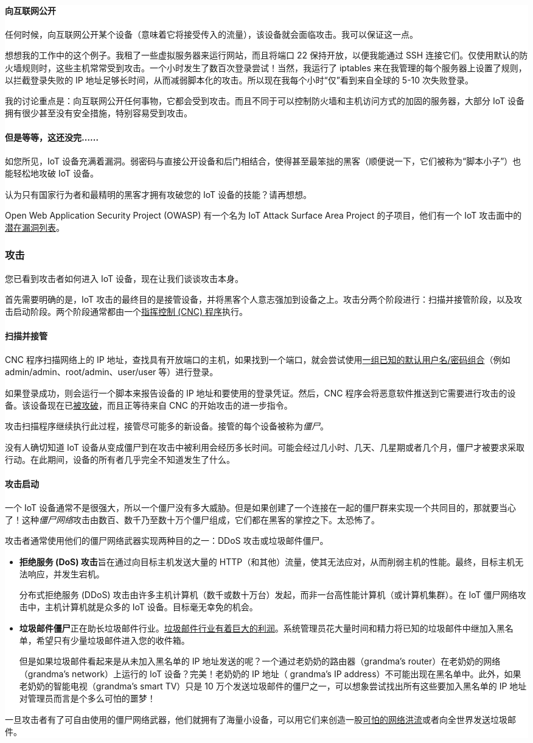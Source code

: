 #### 向互联网公开

任何时候，向互联网公开某个设备（意味着它将接受传入的流量），该设备就会面临攻击。我可以保证这一点。

想想我的工作中的这个例子。我租了一些虚拟服务器来运行网站，而且将端口 22 保持开放，以便我能通过 SSH 连接它们。仅使用默认的防火墙规则时，这些主机常常受到攻击。一个小时发生了数百次登录尝试！当然，我运行了 iptables 来在我管理的每个服务器上设置了规则，以拦截登录失败的 IP 地址足够长时间，从而减弱脚本化的攻击。所以现在我每个小时“仅”看到来自全球的 5-10 次失败登录。

我的讨论重点是：向互联网公开任何事物，它都会受到攻击。而且不同于可以控制防火墙和主机访问方式的加固的服务器，大部分 IoT 设备拥有很少甚至没有安全措施，特别容易受到攻击。

#### 但是等等，这还没完……

如您所见，IoT 设备充满着漏洞。弱密码与直接公开设备和后门相结合，使得甚至最笨拙的黑客（顺便说一下，它们被称为“脚本小子”）也能轻松地攻破 IoT 设备。

认为只有国家行为者和最精明的黑客才拥有攻破您的 IoT 设备的技能？请再想想。

Open Web Application Security Project (OWASP) 有一个名为 IoT Attack Surface Area Project 的子项目，他们有一个 IoT 攻击面中的[潜在漏洞列表](https://owasp.org/www-project-internet-of-things/#IoT_Attack_Surface_Areas_Project)。

### 攻击

您已看到攻击者如何进入 IoT 设备，现在让我们谈谈攻击本身。

首先需要明确的是，IoT 攻击的最终目的是接管设备，并将黑客个人意志强加到设备之上。攻击分两个阶段进行：扫描并接管阶段，以及攻击启动阶段。两个阶段通常都由一个[指挥控制 (CNC) 程序](http://searchsecurity.techtarget.com/feature/Command-and-control-servers-The-puppet-masters-that-govern-malware)执行。

#### 扫描并接管

CNC 程序扫描网络上的 IP 地址，查找具有开放端口的主机，如果找到一个端口，就会尝试使用[一组已知的默认用户名/密码组合](https://www.csoonline.com/article/3126924/security/here-are-the-61-passwords-that-powered-the-mirai-iot-botnet.html)（例如 admin/admin、root/admin、user/user 等）进行登录。

如果登录成功，则会运行一个脚本来报告设备的 IP 地址和要使用的登录凭证。然后，CNC 程序会将恶意软件推送到它需要进行攻击的设备。该设备现在已[被攻破](https://en.wikipedia.org/wiki/Pwn)，而且正等待来自 CNC 的开始攻击的进一步指令。

攻击扫描程序继续执行此过程，接管尽可能多的新设备。接管的每个设备被称为*僵尸*。

没有人确切知道 IoT 设备从变成僵尸到在攻击中被利用会经历多长时间。可能会经过几小时、几天、几星期或者几个月，僵尸才被要求采取行动。在此期间，设备的所有者几乎完全不知道发生了什么。

#### 攻击启动

一个 IoT 设备通常不是很强大，所以一个僵尸没有多大威胁。但是如果创建了一个连接在一起的僵尸群来实现一个共同目的，那就要当心了！这种*僵尸网络*攻击由数百、数千乃至数十万个僵尸组成，它们都在黑客的掌控之下。太恐怖了。

攻击者通常使用他们的僵尸网络武器实现两种目的之一：DDoS 攻击或垃圾邮件僵尸。

*   **拒绝服务 (DoS) 攻击**旨在通过向目标主机发送大量的 HTTP（和其他）流量，使其无法应对，从而削弱主机的性能。最终，目标主机无法响应，并发生宕机。

    分布式拒绝服务 (DDoS) 攻击由许多主机计算机（数千或数十万台）发起，而非一台高性能计算机（或计算机集群）。在 IoT 僵尸网络攻击中，主机计算机就是众多的 IoT 设备。目标毫无幸免的机会。

*   **垃圾邮件僵尸**正在助长垃圾邮件行业。[垃圾邮件行业有着巨大的利润](https://www.theguardian.com/technology/2013/aug/28/facebook-spam-202-million-italian-research)。系统管理员花大量时间和精力将已知的垃圾邮件中继加入黑名单，希望只有少量垃圾邮件进入您的收件箱。

    但是如果垃圾邮件看起来是从未加入黑名单的 IP 地址发送的呢？一个通过老奶奶的路由器（grandma’s router）在老奶奶的网络（grandma’s network）上运行的 IoT 设备？完美！老奶奶的 IP 地址（ grandma’s IP address）不可能出现在黑名单中。此外，如果老奶奶的智能电视（grandma’s smart TV）只是 10 万个发送垃圾邮件的僵尸之一，可以想象尝试找出所有这些要加入黑名单的 IP 地址对管理员而言是个多么可怕的噩梦！

一旦攻击者有了可自由使用的僵尸网络武器，他们就拥有了海量小设备，可以用它们来创造一股[可怕的网络洪流](https://www.theguardian.com/technology/2016/oct/26/ddos-attack-dyn-mirai-botnet)或者向全世界发送垃圾邮件。
